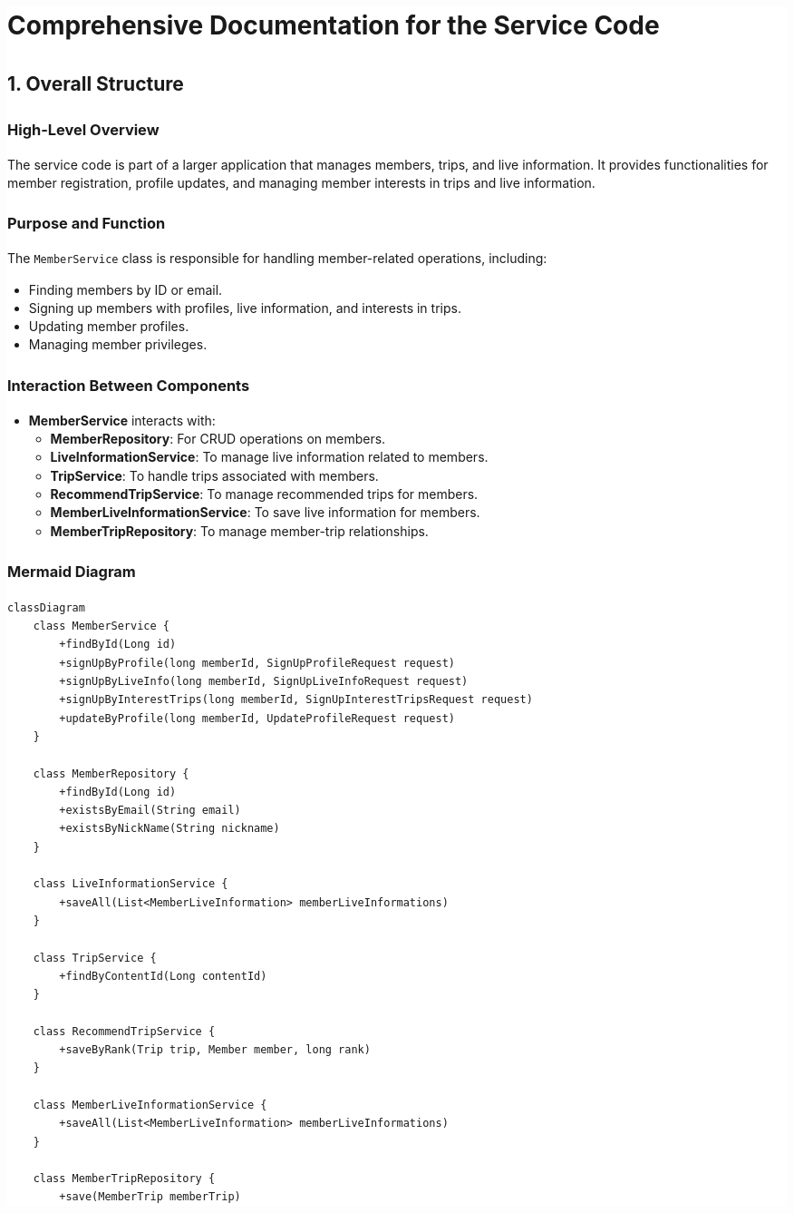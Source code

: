 # Comprehensive Documentation for the Service Code

## 1. Overall Structure

### High-Level Overview
The service code is part of a larger application that manages members, trips, and live information. It provides functionalities for member registration, profile updates, and managing member interests in trips and live information.

### Purpose and Function
The `MemberService` class is responsible for handling member-related operations, including:
- Finding members by ID or email.
- Signing up members with profiles, live information, and interests in trips.
- Updating member profiles.
- Managing member privileges.

### Interaction Between Components
- **MemberService** interacts with:
  - **MemberRepository**: For CRUD operations on members.
  - **LiveInformationService**: To manage live information related to members.
  - **TripService**: To handle trips associated with members.
  - **RecommendTripService**: To manage recommended trips for members.
  - **MemberLiveInformationService**: To save live information for members.
  - **MemberTripRepository**: To manage member-trip relationships.

### Mermaid Diagram
```mermaid
classDiagram
    class MemberService {
        +findById(Long id)
        +signUpByProfile(long memberId, SignUpProfileRequest request)
        +signUpByLiveInfo(long memberId, SignUpLiveInfoRequest request)
        +signUpByInterestTrips(long memberId, SignUpInterestTripsRequest request)
        +updateByProfile(long memberId, UpdateProfileRequest request)
    }

    class MemberRepository {
        +findById(Long id)
        +existsByEmail(String email)
        +existsByNickName(String nickname)
    }

    class LiveInformationService {
        +saveAll(List<MemberLiveInformation> memberLiveInformations)
    }

    class TripService {
        +findByContentId(Long contentId)
    }

    class RecommendTripService {
        +saveByRank(Trip trip, Member member, long rank)
    }

    class MemberLiveInformationService {
        +saveAll(List<MemberLiveInformation> memberLiveInformations)
    }

    class MemberTripRepository {
        +save(MemberTrip memberTrip)
```